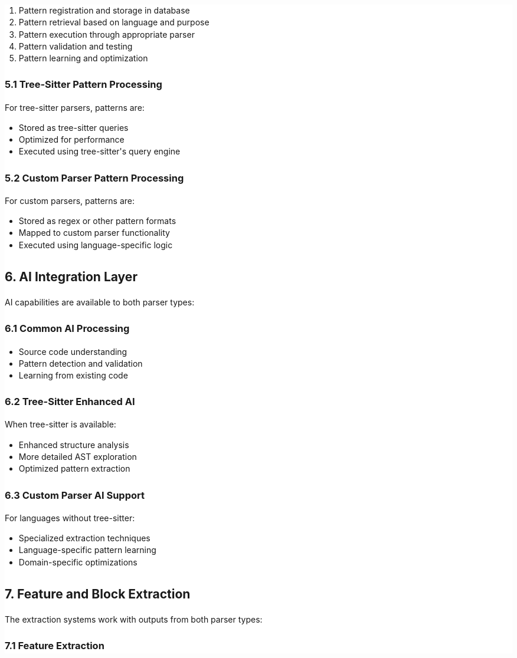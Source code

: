 1. Pattern registration and storage in database
2. Pattern retrieval based on language and purpose
3. Pattern execution through appropriate parser
4. Pattern validation and testing
5. Pattern learning and optimization

### 5.1 Tree-Sitter Pattern Processing

For tree-sitter parsers, patterns are:

- Stored as tree-sitter queries
- Optimized for performance
- Executed using tree-sitter's query engine

### 5.2 Custom Parser Pattern Processing

For custom parsers, patterns are:

- Stored as regex or other pattern formats
- Mapped to custom parser functionality
- Executed using language-specific logic

## 6. AI Integration Layer

AI capabilities are available to both parser types:

### 6.1 Common AI Processing

- Source code understanding
- Pattern detection and validation
- Learning from existing code

### 6.2 Tree-Sitter Enhanced AI

When tree-sitter is available:

- Enhanced structure analysis
- More detailed AST exploration
- Optimized pattern extraction

### 6.3 Custom Parser AI Support

For languages without tree-sitter:

- Specialized extraction techniques
- Language-specific pattern learning
- Domain-specific optimizations

## 7. Feature and Block Extraction

The extraction systems work with outputs from both parser types:

### 7.1 Feature Extraction
